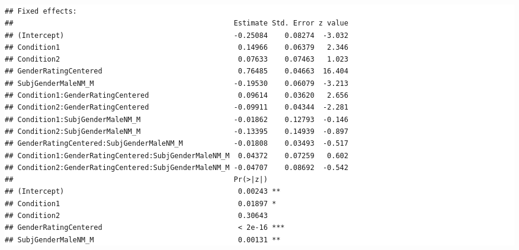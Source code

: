     ## Fixed effects:
    ##                                                    Estimate Std. Error z value
    ## (Intercept)                                        -0.25084    0.08274  -3.032
    ## Condition1                                          0.14966    0.06379   2.346
    ## Condition2                                          0.07633    0.07463   1.023
    ## GenderRatingCentered                                0.76485    0.04663  16.404
    ## SubjGenderMaleNM_M                                 -0.19530    0.06079  -3.213
    ## Condition1:GenderRatingCentered                     0.09614    0.03620   2.656
    ## Condition2:GenderRatingCentered                    -0.09911    0.04344  -2.281
    ## Condition1:SubjGenderMaleNM_M                      -0.01862    0.12793  -0.146
    ## Condition2:SubjGenderMaleNM_M                      -0.13395    0.14939  -0.897
    ## GenderRatingCentered:SubjGenderMaleNM_M            -0.01808    0.03493  -0.517
    ## Condition1:GenderRatingCentered:SubjGenderMaleNM_M  0.04372    0.07259   0.602
    ## Condition2:GenderRatingCentered:SubjGenderMaleNM_M -0.04707    0.08692  -0.542
    ##                                                    Pr(>|z|)    
    ## (Intercept)                                         0.00243 ** 
    ## Condition1                                          0.01897 *  
    ## Condition2                                          0.30643    
    ## GenderRatingCentered                                < 2e-16 ***
    ## SubjGenderMaleNM_M                                  0.00131 ** 